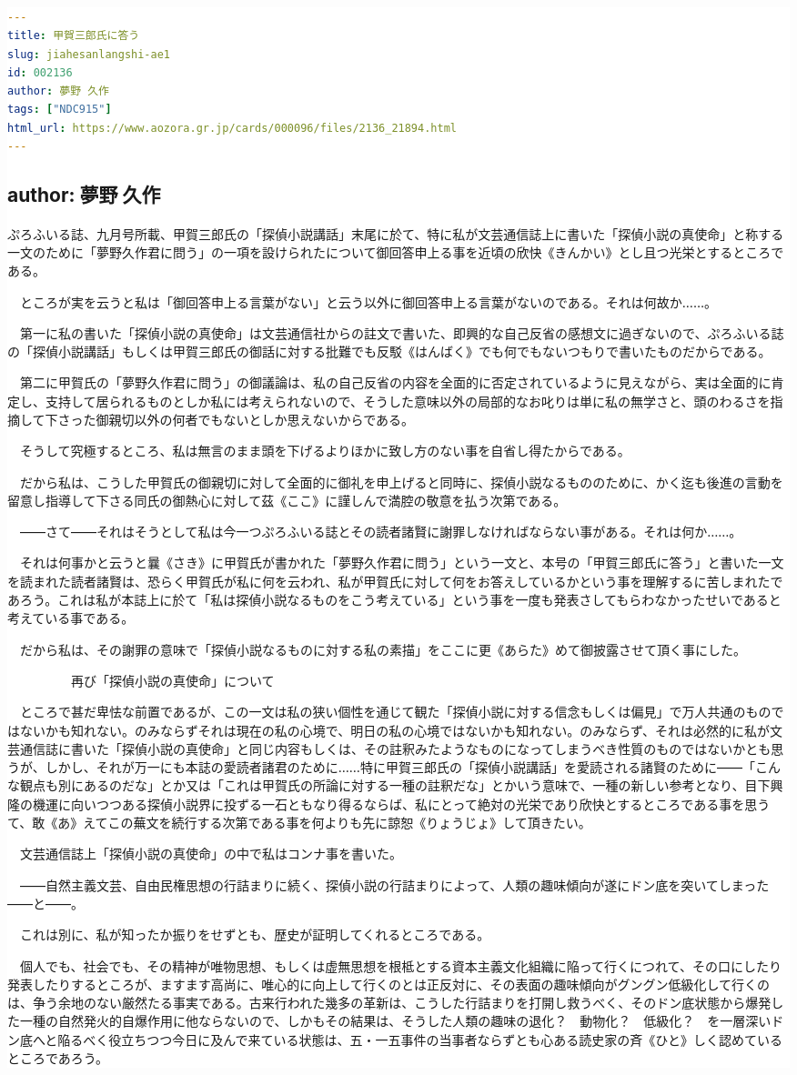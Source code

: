```yaml
---
title: 甲賀三郎氏に答う
slug: jiahesanlangshi-ae1
id: 002136
author: 夢野 久作
tags: ["NDC915"]
html_url: https://www.aozora.gr.jp/cards/000096/files/2136_21894.html
---
```


## author: 夢野 久作

ぷろふいる誌、九月号所載、甲賀三郎氏の「探偵小説講話」末尾に於て、特に私が文芸通信誌上に書いた「探偵小説の真使命」と称する一文のために「夢野久作君に問う」の一項を設けられたについて御回答申上る事を近頃の欣快《きんかい》とし且つ光栄とするところである。

　ところが実を云うと私は「御回答申上る言葉がない」と云う以外に御回答申上る言葉がないのである。それは何故か……。

　第一に私の書いた「探偵小説の真使命」は文芸通信社からの註文で書いた、即興的な自己反省の感想文に過ぎないので、ぷろふいる誌の「探偵小説講話」もしくは甲賀三郎氏の御話に対する批難でも反駁《はんばく》でも何でもないつもりで書いたものだからである。

　第二に甲賀氏の「夢野久作君に問う」の御議論は、私の自己反省の内容を全面的に否定されているように見えながら、実は全面的に肯定し、支持して居られるものとしか私には考えられないので、そうした意味以外の局部的なお叱りは単に私の無学さと、頭のわるさを指摘して下さった御親切以外の何者でもないとしか思えないからである。

　そうして究極するところ、私は無言のまま頭を下げるよりほかに致し方のない事を自省し得たからである。

　だから私は、こうした甲賀氏の御親切に対して全面的に御礼を申上げると同時に、探偵小説なるもののために、かく迄も後進の言動を留意し指導して下さる同氏の御熱心に対して茲《ここ》に謹しんで満腔の敬意を払う次第である。

　――さて――それはそうとして私は今一つぷろふいる誌とその読者諸賢に謝罪しなければならない事がある。それは何か……。

　それは何事かと云うと曩《さき》に甲賀氏が書かれた「夢野久作君に問う」という一文と、本号の「甲賀三郎氏に答う」と書いた一文を読まれた読者諸賢は、恐らく甲賀氏が私に何を云われ、私が甲賀氏に対して何をお答えしているかという事を理解するに苦しまれたであろう。これは私が本誌上に於て「私は探偵小説なるものをこう考えている」という事を一度も発表さしてもらわなかったせいであると考えている事である。

　だから私は、その謝罪の意味で「探偵小説なるものに対する私の素描」をここに更《あらた》めて御披露させて頂く事にした。



　　　　　再び「探偵小説の真使命」について



　ところで甚だ卑怯な前置であるが、この一文は私の狭い個性を通じて観た「探偵小説に対する信念もしくは偏見」で万人共通のものではないかも知れない。のみならずそれは現在の私の心境で、明日の私の心境ではないかも知れない。のみならず、それは必然的に私が文芸通信誌に書いた「探偵小説の真使命」と同じ内容もしくは、その註釈みたようなものになってしまうべき性質のものではないかとも思うが、しかし、それが万一にも本誌の愛読者諸君のために……特に甲賀三郎氏の「探偵小説講話」を愛読される諸賢のために――「こんな観点も別にあるのだな」とか又は「これは甲賀氏の所論に対する一種の註釈だな」とかいう意味で、一種の新しい参考となり、目下興隆の機運に向いつつある探偵小説界に投ずる一石ともなり得るならば、私にとって絶対の光栄であり欣快とするところである事を思うて、敢《あ》えてこの蕪文を続行する次第である事を何よりも先に諒恕《りょうじょ》して頂きたい。

　文芸通信誌上「探偵小説の真使命」の中で私はコンナ事を書いた。

　――自然主義文芸、自由民権思想の行詰まりに続く、探偵小説の行詰まりによって、人類の趣味傾向が遂にドン底を突いてしまった――と――。

　これは別に、私が知ったか振りをせずとも、歴史が証明してくれるところである。

　個人でも、社会でも、その精神が唯物思想、もしくは虚無思想を根柢とする資本主義文化組織に陥って行くにつれて、その口にしたり発表したりするところが、ますます高尚に、唯心的に向上して行くのとは正反対に、その表面の趣味傾向がグングン低級化して行くのは、争う余地のない厳然たる事実である。古来行われた幾多の革新は、こうした行詰まりを打開し救うべく、そのドン底状態から爆発した一種の自然発火的自爆作用に他ならないので、しかもその結果は、そうした人類の趣味の退化？　動物化？　低級化？　を一層深いドン底へと陥るべく役立ちつつ今日に及んで来ている状態は、五・一五事件の当事者ならずとも心ある読史家の斉《ひと》しく認めているところであろう。
